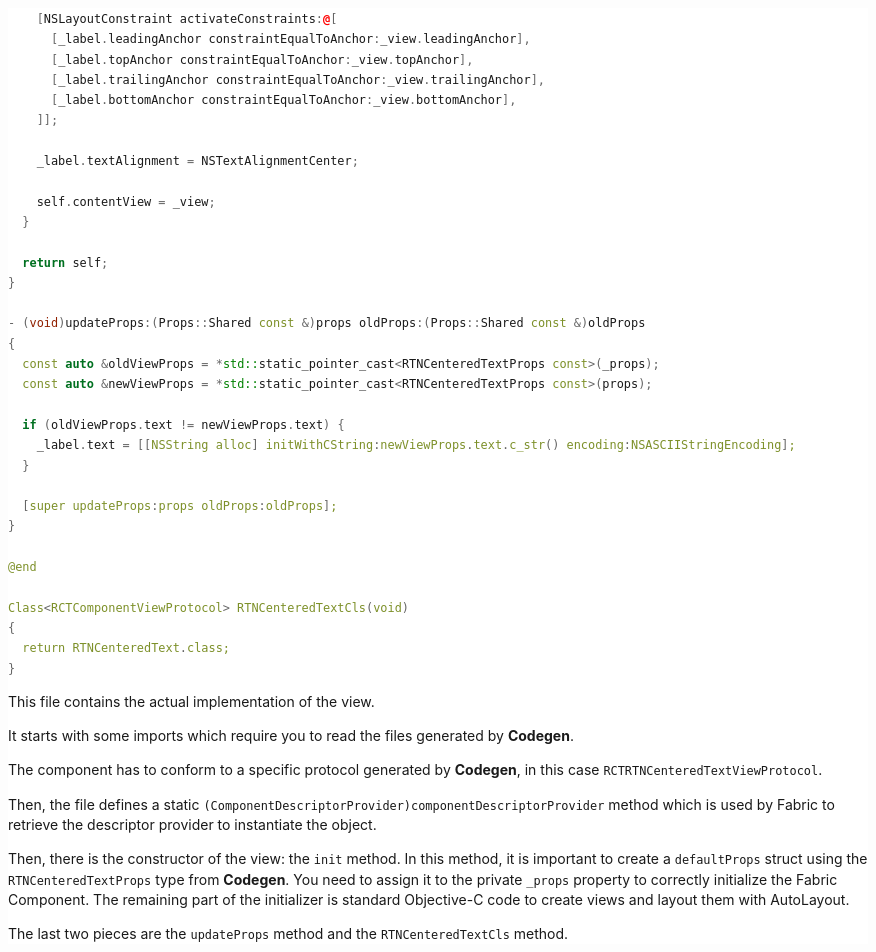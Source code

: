 ```cpp title="RTNCenteredText.mm"
    [NSLayoutConstraint activateConstraints:@[
      [_label.leadingAnchor constraintEqualToAnchor:_view.leadingAnchor],
      [_label.topAnchor constraintEqualToAnchor:_view.topAnchor],
      [_label.trailingAnchor constraintEqualToAnchor:_view.trailingAnchor],
      [_label.bottomAnchor constraintEqualToAnchor:_view.bottomAnchor],
    ]];

    _label.textAlignment = NSTextAlignmentCenter;

    self.contentView = _view;
  }

  return self;
}

- (void)updateProps:(Props::Shared const &)props oldProps:(Props::Shared const &)oldProps
{
  const auto &oldViewProps = *std::static_pointer_cast<RTNCenteredTextProps const>(_props);
  const auto &newViewProps = *std::static_pointer_cast<RTNCenteredTextProps const>(props);

  if (oldViewProps.text != newViewProps.text) {
    _label.text = [[NSString alloc] initWithCString:newViewProps.text.c_str() encoding:NSASCIIStringEncoding];
  }

  [super updateProps:props oldProps:oldProps];
}

@end

Class<RCTComponentViewProtocol> RTNCenteredTextCls(void)
{
  return RTNCenteredText.class;
}
```

This file contains the actual implementation of the view.

It starts with some imports which require you to read the files generated by **Codegen**.

The component has to conform to a specific protocol generated by **Codegen**, in this case `RCTRTNCenteredTextViewProtocol`.

Then, the file defines a static `(ComponentDescriptorProvider)componentDescriptorProvider` method which is used by Fabric to retrieve the descriptor provider to instantiate the object.

Then, there is the constructor of the view: the `init` method. In this method, it is important to create a `defaultProps` struct using the `RTNCenteredTextProps` type from **Codegen**. You need to assign it to the private `_props` property to correctly initialize the Fabric Component. The remaining part of the initializer is standard Objective-C code to create views and layout them with AutoLayout.

The last two pieces are the `updateProps` method and the `RTNCenteredTextCls` method.
